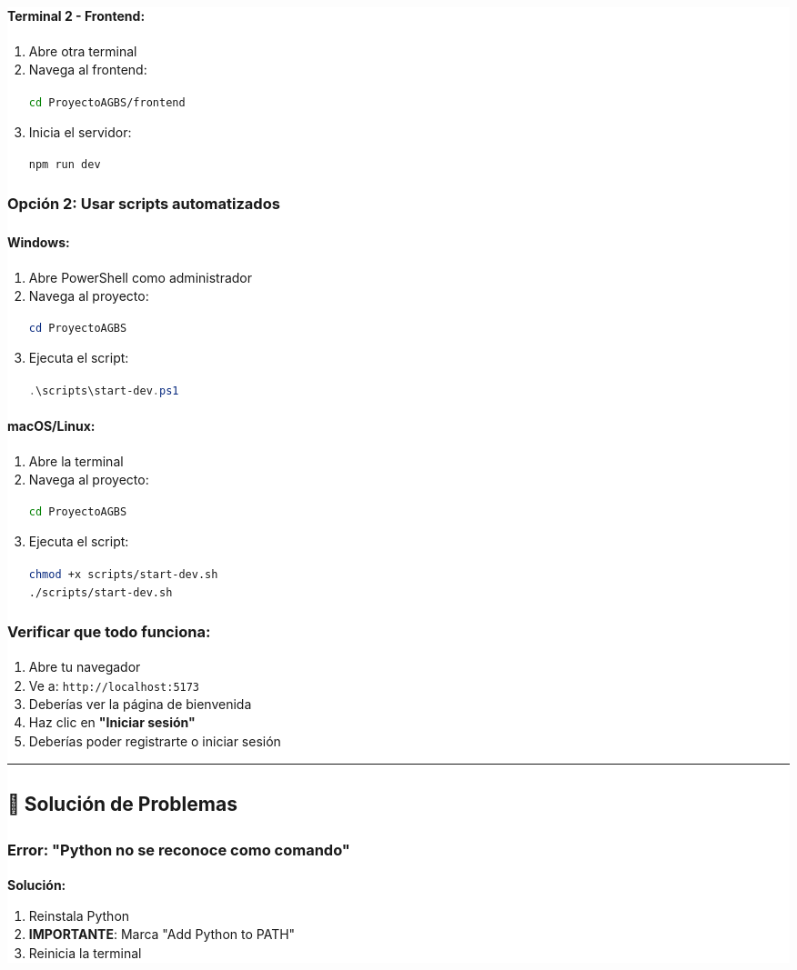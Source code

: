 #### Terminal 2 - Frontend:
1. Abre otra terminal
2. Navega al frontend:
   ```bash
   cd ProyectoAGBS/frontend
   ```
3. Inicia el servidor:
   ```bash
   npm run dev
   ```

### Opción 2: Usar scripts automatizados

#### Windows:
1. Abre PowerShell como administrador
2. Navega al proyecto:
   ```powershell
   cd ProyectoAGBS
   ```
3. Ejecuta el script:
   ```powershell
   .\scripts\start-dev.ps1
   ```

#### macOS/Linux:
1. Abre la terminal
2. Navega al proyecto:
   ```bash
   cd ProyectoAGBS
   ```
3. Ejecuta el script:
   ```bash
   chmod +x scripts/start-dev.sh
   ./scripts/start-dev.sh
   ```

### Verificar que todo funciona:
1. Abre tu navegador
2. Ve a: `http://localhost:5173`
3. Deberías ver la página de bienvenida
4. Haz clic en **"Iniciar sesión"**
5. Deberías poder registrarte o iniciar sesión

---

## 🐛 Solución de Problemas

### Error: "Python no se reconoce como comando"
**Solución:**
1. Reinstala Python
2. **IMPORTANTE**: Marca "Add Python to PATH"
3. Reinicia la terminal
